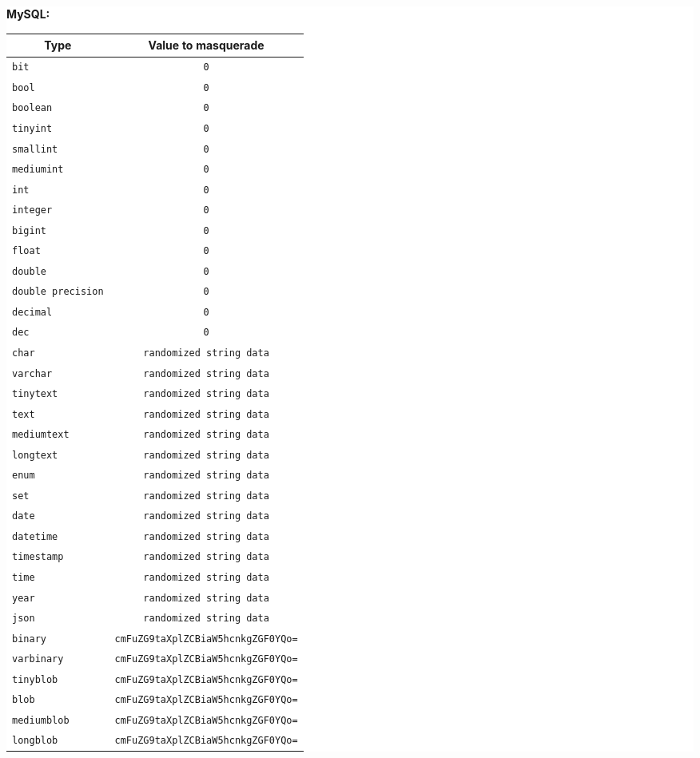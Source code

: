 **MySQL:**

| Type | Value to masquerade |
|---|:---:|
| `bit` |              `0` |
| `bool` |             `0` |
| `boolean` |          `0` |
| `tinyint` |          `0` |
| `smallint` |         `0` |
| `mediumint` |        `0` |
| `int` |              `0` |
| `integer` |          `0` |
| `bigint` |           `0` |
| `float` |            `0` |
| `double` |           `0` |
| `double precision` | `0` |
| `decimal` |          `0` |
| `dec` |              `0` |
| `char` |       `randomized string data` | 
| `varchar` |    `randomized string data` | 
| `tinytext` |   `randomized string data` | 
| `text` |       `randomized string data` | 
| `mediumtext` | `randomized string data` | 
| `longtext` |   `randomized string data` | 
| `enum` |       `randomized string data` | 
| `set` |        `randomized string data` | 
| `date` |       `randomized string data` | 
| `datetime` |   `randomized string data` | 
| `timestamp` |  `randomized string data` | 
| `time` |       `randomized string data` | 
| `year` |       `randomized string data` | 
| `json` |       `randomized string data` |
| `binary` |     `cmFuZG9taXplZCBiaW5hcnkgZGF0YQo=` |
| `varbinary` |  `cmFuZG9taXplZCBiaW5hcnkgZGF0YQo=` |
| `tinyblob` |   `cmFuZG9taXplZCBiaW5hcnkgZGF0YQo=` |
| `blob` |       `cmFuZG9taXplZCBiaW5hcnkgZGF0YQo=` |
| `mediumblob` | `cmFuZG9taXplZCBiaW5hcnkgZGF0YQo=` |
| `longblob` |   `cmFuZG9taXplZCBiaW5hcnkgZGF0YQo=` |
